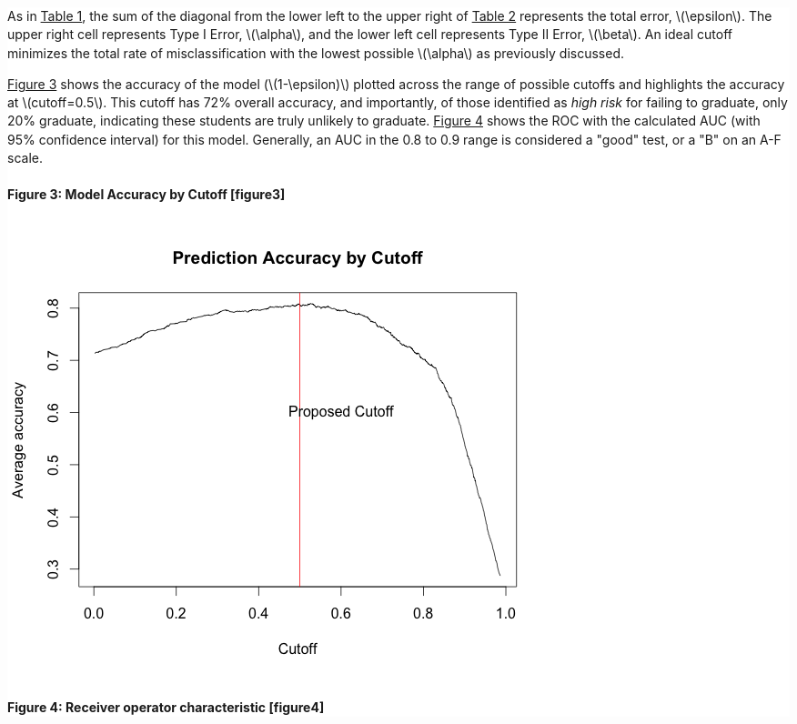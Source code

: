 As in [Table 1](#table1),  the sum of the diagonal from the lower left to the upper right of [Table 2](#table2) represents the total error, \\(\epsilon\\). The upper right cell represents Type I Error, \\(\alpha\\), and the lower left cell represents Type II Error, \\(\beta\\). An ideal cutoff minimizes the total rate of misclassification with the lowest possible \\(\alpha\\) as previously discussed.


[Figure 3](#figure3) shows the accuracy of the model (\\(1-\epsilon)\\) plotted across the range of possible cutoffs and highlights the accuracy at \\(cutoff=0.5\\). This cutoff has 72% overall accuracy, and importantly, of those identified as *high risk* for failing to graduate, only 20% graduate, indicating these students are truly unlikely to graduate. [Figure 4](#figure4) shows the ROC with the calculated AUC (with 95% confidence interval) for this model. Generally, an AUC in the 0.8 to 0.9 range is considered a "good" test, or a "B" on an A-F scale.

#### Figure 3: Model Accuracy by Cutoff [figure3]

![](cutoffeightgrade.png "Depiction of accuracy across cutoffs.")

#### Figure 4: Receiver operator characteristic [figure4]


[^logit]: The interpretation of the coefficient of logistic regressions are a little less straightforward than those in a standard linear regression. Instead of directly interpreting \\(\beta\\), the coefficients of a logistic regression are transformed, \\(e^\beta\\). This value represents the change in "odds" associated with a unit change in a measure. For example, when \\(e^{\beta}=2\\), a unit change is associated with doubling the odds of the predicted outcome. For the sake of this report, the specific coefficients are unimportant to proper interpretation.
[^AIC]: The  Akaike information criterion (AIC) is calculated for each model. A lower AIC generally represents a better model fit, and calculating \\(exp(\frac{AIC_{i}-AIC_{f}}{2})\\) provides the probability that \\(AIC_{f}\\) is a better solution than \\(AIC_{i}\\).
[^AUC]: One method to assess the accuracy of predictions is by plotting a receiver operating characteristic (ROC) and computing the area under the curve (AUC) between the ROC and the x-axis. The AUC represents the probability that a randomly chosen positive outcome will be ranked higher than a randomly chosen negative outcome. A completely random model (no predictive power) would have \\(AUC=.5\\). The closer the AUC is to 1, the more accurate the model.
[^transferout]: For accountability purposes, Providence is responsible for all students which transfer into its high schools, but not held responsible for students who are confirmed to have transferred into other educational settings. Once models and measures are more firmly established an analysis can be conducted to better understand which students transfer out of the Providence Public School District. Until that analysis is conducted, the base assumption will be that students that transfer out have similar risk factors to those who remain or transfer into PPSD.
[^middleschool]: This represents 1385 students of the 1851 students who enrolled at any point in ninth grade for the first time in PPSD.
[^accuracy]: There are several specifications that have not been attempted yet that have been demonstrated to predict high school graduation in other contexts. Number of school moves (mobility), number of course failures, specific disability types, and socio-economic data at the census tract and/or block level will be attempted in the future.
